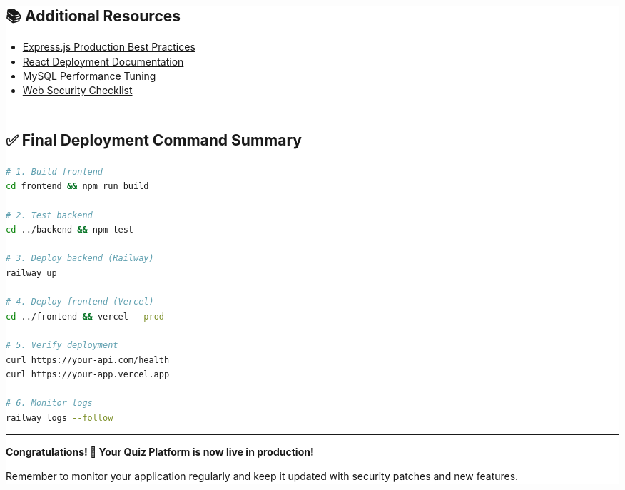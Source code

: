 ## 📚 Additional Resources

- [Express.js Production Best Practices](https://expressjs.com/en/advanced/best-practice-performance.html)
- [React Deployment Documentation](https://create-react-app.dev/docs/deployment/)
- [MySQL Performance Tuning](https://dev.mysql.com/doc/refman/8.0/en/optimization.html)
- [Web Security Checklist](https://owasp.org/www-project-web-security-testing-guide/)

---

## ✅ Final Deployment Command Summary

```bash
# 1. Build frontend
cd frontend && npm run build

# 2. Test backend
cd ../backend && npm test

# 3. Deploy backend (Railway)
railway up

# 4. Deploy frontend (Vercel)
cd ../frontend && vercel --prod

# 5. Verify deployment
curl https://your-api.com/health
curl https://your-app.vercel.app

# 6. Monitor logs
railway logs --follow
```

---

**Congratulations! 🎉 Your Quiz Platform is now live in production!**

Remember to monitor your application regularly and keep it updated with security patches and new features.